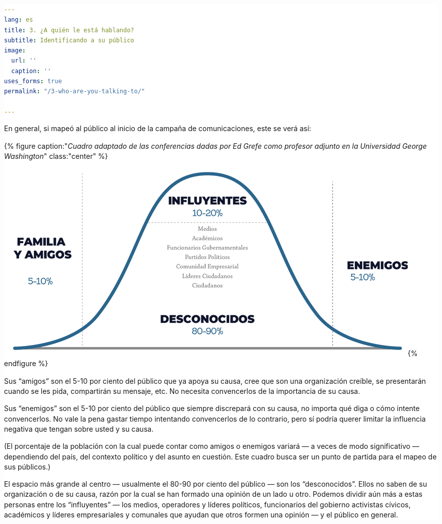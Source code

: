 ```yaml
---
lang: es
title: 3. ¿A quién le está hablando?
subtitle: Identificando a su público
image:
  url: ''
  caption: ''
uses_forms: true
permalink: "/3-who-are-you-talking-to/"

---
```

En general, si mapeó al público al inicio de la campaña de comunicaciones, este se verá así:

{% figure caption:"_Cuadro adaptado de las conferencias dadas por Ed Grefe como profesor adjunto en la Universidad George Washington_" class:"center" %} ![Cuadro adaptado de las conferencias dadas por Ed Grefe como profesor adjunto en la Universidad George Washington](/assets/images/bell_chart_span.png "Foto: NDI"){% endfigure %}

Sus “amigos” son el 5-10 por ciento del público que ya apoya su causa, cree que son una organización creíble, se presentarán cuando se les pida, compartirán su mensaje, etc. No necesita convencerlos de la importancia de su causa.

Sus “enemigos” son el 5-10 por ciento del público que siempre discrepará con su causa, no importa qué diga o cómo intente convencerlos. No vale la pena gastar tiempo intentando convencerlos de lo contrario, pero sí podría querer limitar la influencia negativa que tengan sobre usted y su causa.

(El porcentaje de la población con la cual puede contar como amigos o enemigos variará — a veces de modo significativo — dependiendo del país, del contexto político y del asunto en cuestión. Este cuadro busca ser un punto de partida para el mapeo de sus públicos.)

El espacio más grande al centro — usualmente el 80-90 por ciento del público — son los “desconocidos”. Ellos no saben de su organización o de su causa, razón por la cual se han formado una opinión de un lado u otro. Podemos dividir aún más a estas personas entre los “influyentes” — los medios, operadores y líderes políticos, funcionarios del gobierno activistas cívicos, académicos y líderes empresariales y comunales que ayudan que otros formen una opinión — y el público en general.
